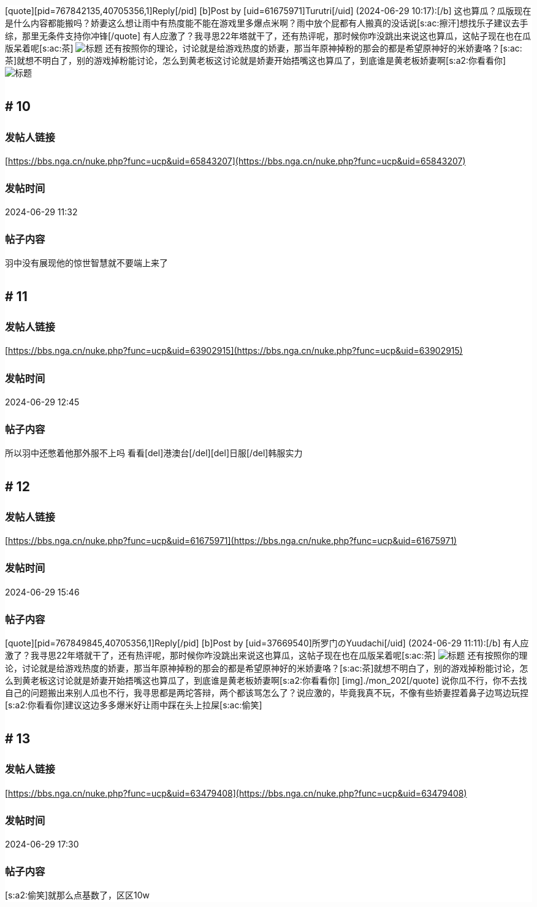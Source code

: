 [quote][pid=767842135,40705356,1]Reply[/pid] [b]Post by [uid=61675971]Turutri[/uid] (2024-06-29 10:17):[/b]
这也算瓜？瓜版现在是什么内容都能搬吗？娇妻这么想让雨中有热度能不能在游戏里多爆点米啊？雨中放个屁都有人搬真的没话说[s:ac:擦汗]想找乐子建议去手综，那里无条件支持你冲锋[/quote]
有人应激了？我寻思22年塔就干了，还有热评呢，那时候你咋没跳出来说这也算瓜，这帖子现在也在瓜版呆着呢[s:ac:茶]
![标题](https://img.nga.178.com/attachments/mon_202406/29/-10hkdbQ19j-ad7vK2cT1kShs-157.jpg)
还有按照你的理论，讨论就是给游戏热度的娇妻，那当年原神掉粉的那会的都是希望原神好的米娇妻咯？[s:ac:茶]就想不明白了，别的游戏掉粉能讨论，怎么到黄老板这讨论就是娇妻开始捂嘴这也算瓜了，到底谁是黄老板娇妻啊[s:a2:你看看你]
![标题](https://img.nga.178.com/attachments/mon_202406/29/-10hkdbQ19j-h3atZbT1kShs-157.jpg)
## \# 10
### 发帖人链接
[https://bbs.nga.cn/nuke.php?func=ucp&uid=65843207](https://bbs.nga.cn/nuke.php?func=ucp&uid=65843207)
### 发帖时间
2024-06-29 11:32
### 帖子内容
羽中没有展现他的惊世智慧就不要端上来了
## \# 11
### 发帖人链接
[https://bbs.nga.cn/nuke.php?func=ucp&uid=63902915](https://bbs.nga.cn/nuke.php?func=ucp&uid=63902915)
### 发帖时间
2024-06-29 12:45
### 帖子内容
所以羽中还憋着他那外服不上吗
看看[del]港澳台[/del][del]日服[/del]韩服实力
## \# 12
### 发帖人链接
[https://bbs.nga.cn/nuke.php?func=ucp&uid=61675971](https://bbs.nga.cn/nuke.php?func=ucp&uid=61675971)
### 发帖时间
2024-06-29 15:46
### 帖子内容
[quote][pid=767849845,40705356,1]Reply[/pid] [b]Post by [uid=37669540]所罗门のYuudachi[/uid] (2024-06-29 11:11):[/b]
有人应激了？我寻思22年塔就干了，还有热评呢，那时候你咋没跳出来说这也算瓜，这帖子现在也在瓜版呆着呢[s:ac:茶]
![标题](https://img.nga.178.com/attachments/mon_202406/29/-10hkdbQ19j-ad7vK2cT1kShs-157.jpg)
还有按照你的理论，讨论就是给游戏热度的娇妻，那当年原神掉粉的那会的都是希望原神好的米娇妻咯？[s:ac:茶]就想不明白了，别的游戏掉粉能讨论，怎么到黄老板这讨论就是娇妻开始捂嘴这也算瓜了，到底谁是黄老板娇妻啊[s:a2:你看看你]
[img]./mon_202[/quote]
说你瓜不行，你不去找自己的问题搬出来别人瓜也不行，我寻思都是两坨答辩，两个都该骂怎么了？说应激的，毕竟我真不玩，不像有些娇妻捏着鼻子边骂边玩捏[s:a2:你看看你]建议这边多多爆米好让雨中踩在头上拉屎[s:ac:偷笑]
## \# 13
### 发帖人链接
[https://bbs.nga.cn/nuke.php?func=ucp&uid=63479408](https://bbs.nga.cn/nuke.php?func=ucp&uid=63479408)
### 发帖时间
2024-06-29 17:30
### 帖子内容
[s:a2:偷笑]就那么点基数了，区区10w